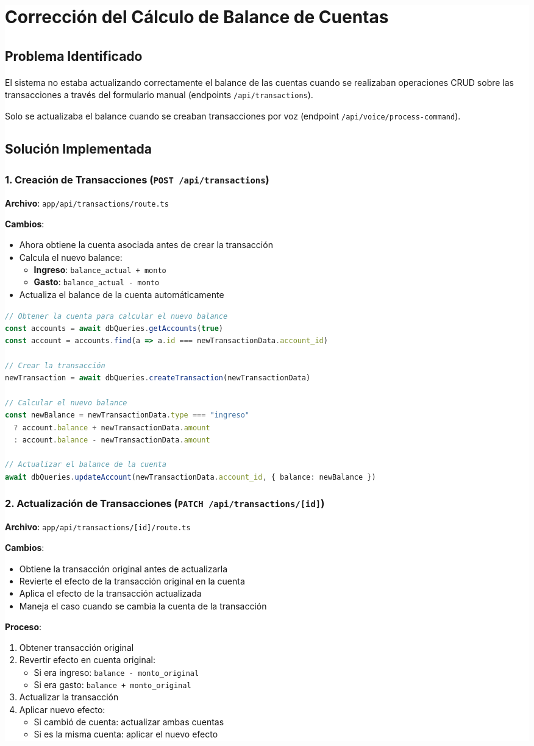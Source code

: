 # Corrección del Cálculo de Balance de Cuentas

## Problema Identificado

El sistema no estaba actualizando correctamente el balance de las cuentas cuando se realizaban operaciones CRUD sobre las transacciones a través del formulario manual (endpoints `/api/transactions`). 

Solo se actualizaba el balance cuando se creaban transacciones por voz (endpoint `/api/voice/process-command`).

## Solución Implementada

### 1. Creación de Transacciones (`POST /api/transactions`)

**Archivo**: `app/api/transactions/route.ts`

**Cambios**:
- Ahora obtiene la cuenta asociada antes de crear la transacción
- Calcula el nuevo balance:
  - **Ingreso**: `balance_actual + monto`
  - **Gasto**: `balance_actual - monto`
- Actualiza el balance de la cuenta automáticamente

```typescript
// Obtener la cuenta para calcular el nuevo balance
const accounts = await dbQueries.getAccounts(true)
const account = accounts.find(a => a.id === newTransactionData.account_id)

// Crear la transacción
newTransaction = await dbQueries.createTransaction(newTransactionData)

// Calcular el nuevo balance
const newBalance = newTransactionData.type === "ingreso"
  ? account.balance + newTransactionData.amount
  : account.balance - newTransactionData.amount

// Actualizar el balance de la cuenta
await dbQueries.updateAccount(newTransactionData.account_id, { balance: newBalance })
```

### 2. Actualización de Transacciones (`PATCH /api/transactions/[id]`)

**Archivo**: `app/api/transactions/[id]/route.ts`

**Cambios**:
- Obtiene la transacción original antes de actualizarla
- Revierte el efecto de la transacción original en la cuenta
- Aplica el efecto de la transacción actualizada
- Maneja el caso cuando se cambia la cuenta de la transacción

**Proceso**:
1. Obtener transacción original
2. Revertir efecto en cuenta original:
   - Si era ingreso: `balance - monto_original`
   - Si era gasto: `balance + monto_original`
3. Actualizar la transacción
4. Aplicar nuevo efecto:
   - Si cambió de cuenta: actualizar ambas cuentas
   - Si es la misma cuenta: aplicar el nuevo efecto
